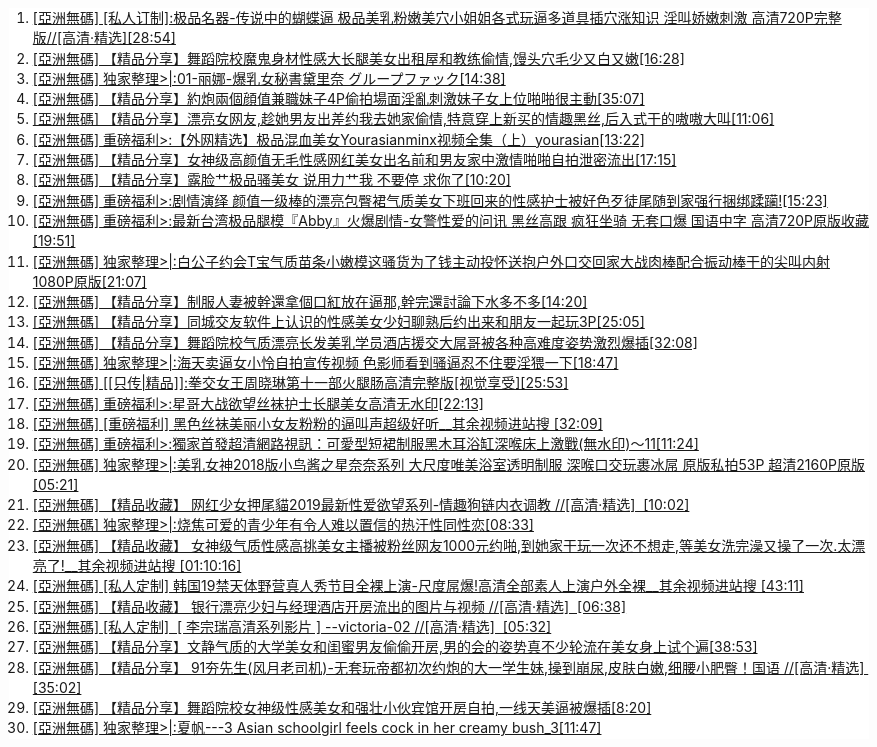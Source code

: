 1. [ [亞洲無碼] [私人订制]:极品名器-传说中的蝴蝶逼 极品美乳粉嫩美穴小姐姐各式玩逼多道具插穴涨知识 淫叫娇嫩刺激 高清720P完整版//[高清·精选][28:54] ]( https://yuese119.com/embed/13458)
1. [ [亞洲無碼] 【精品分享】舞蹈院校魔鬼身材性感大长腿美女出租屋和教练偷情,馒头穴毛少又白又嫩[16:28] ]( https://oose026.com/play/video.php?id=14)
1. [ [亞洲無碼] 独家整理&gt;|:01-丽娜-爆乳女秘書黛里奈 グループファック[14:38] ]( https://ppx237.com/embed/12301)
1. [ [亞洲無碼] 【精品分享】約炮兩個顔值兼職妹子4P偷拍場面淫亂刺激妹子女上位啪啪很主動[35:07] ]( https://oose026.com/play/video.php?id=55)
1. [ [亞洲無碼] 【精品分享】漂亮女网友,趁她男友出差约我去她家偷情,特意穿上新买的情趣黑丝,后入式干的嗷嗷大叫[11:06] ]( https://oose026.com/play/video.php?id=12)
1. [ [亞洲無碼] 重磅福利&gt;:【外网精选】极品混血美女Yourasianminx视频全集（上）yourasian[13:22] ]( https://hctv23.xyz/embed/19069)
1. [ [亞洲無碼] 【精品分享】女神级高颜值无毛性感网红美女出名前和男友家中激情啪啪自拍泄密流出[17:15] ]( https://oose026.com/play/video.php?id=61)
1. [ [亞洲無碼] 【精品分享】露脸艹极品骚美女 说用力艹我 不要停 求你了[10:20] ]( https://oose026.com/play/video.php?id=18)
1. [ [亞洲無碼] 重磅福利&gt;:剧情演绎 颜值一级棒的漂亮包臀裙气质美女下班回来的性感护士被好色歹徒尾随到家强行捆绑蹂躏![15:23] ]( https://hctv23.xyz/embed/2680)
1. [ [亞洲無碼] 重磅福利&gt;:最新台湾极品腿模『Abby』火爆剧情-女警性爱的问讯 黑丝高跟 疯狂坐骑 无套口爆 国语中字 高清720P原版收藏[19:51] ]( https://dopa15.com/embed/3508)
1. [ [亞洲無碼] 独家整理&gt;|:白公子约会T宝气质苗条小嫩模这骚货为了钱主动投怀送抱户外口交回家大战肉棒配合振动棒干的尖叫内射1080P原版[21:07] ]( https://ppx237.com/embed/31828)
1. [ [亞洲無碼] 【精品分享】制服人妻被幹還拿個口紅放在逼那,幹完還討論下水多不多[14:20] ]( https://oose026.com/play/video.php?id=56)
1. [ [亞洲無碼] 【精品分享】同城交友软件上认识的性感美女少妇聊熟后约出来和朋友一起玩3P[25:05] ]( https://oose026.com/play/video.php?id=62)
1. [ [亞洲無碼] 【精品分享】舞蹈院校气质漂亮长发美乳学员酒店援交大屌哥被各种高难度姿势激烈爆插[32:08] ]( https://oose026.com/play/video.php?id=17)
1. [ [亞洲無碼] 独家整理&gt;|:海天卖逼女小怜自拍宣传视频 色影师看到骚逼忍不住要淫猥一下[18:47] ]( https://ppx237.com/embed/10617)
1. [ [亞洲無碼] [[只传|精品]]:拳交女王周晓琳第十一部火腿肠高清完整版[视觉享受][25:53] ]( https://yaoshe142.com/embed/6758)
1. [ [亞洲無碼] 重磅福利&gt;:星哥大战欲望丝袜护士长腿美女高清无水印[22:13] ]( https://hctv23.xyz/embed/535)
1. [ [亞洲無碼] [重磅福利] 黑色丝袜美丽小女友粉粉的逼叫声超级好听__其余视频进站搜 [32:09] ]( https://baiduyunkan.com/embed/21322bdf5c720d2e0fcba66a4cc600862368c?id=7066)
1. [ [亞洲無碼] 重磅福利&gt;:獨家首發超清網路視訊：可愛型短裙制服黑木耳浴缸深喉床上激戰(無水印)～11[11:24] ]( https://hctv23.xyz/embed/13568)
1. [ [亞洲無碼] 独家整理&gt;|:美乳女神2018版小鸟酱之星奈奈系列 大尺度唯美浴室透明制服 深喉口交玩裹冰屌 原版私拍53P 超清2160P原版[05:21] ]( https://ppx237.com/embed/16075)
1. [ [亞洲無碼] 【精品收藏】 网红少女押尾貓2019最新性爱欲望系列-情趣狗链内衣调教 //[高清·精选]&nbsp; [10:02] ]( https://baiduyunkan.com/embed/213225d695875cd121192b5cfd6ea590004e2?id=5525)
1. [ [亞洲無碼] 独家整理&gt;|:烧焦可爱的青少年有令人难以置信的热汗性同性恋[08:33] ]( https://ppx237.com/embed/29355)
1. [ [亞洲無碼] 【精品收藏】 女神级气质性感高挑美女主播被粉丝网友1000元约啪,到她家干玩一次还不想走,等美女洗完澡又操了一次.太漂亮了!__其余视频进站搜 [01:10:16] ]( https://baiduyunkan.com/embed/213229f162d82f3919ef8fac1bbeaf8247861?id=2486)
1. [ [亞洲無碼] [私人定制] 韩国19禁天体野营真人秀节目全裸上演-尺度屌爆!高清全部素人上演户外全裸__其余视频进站搜 [43:11] ]( https://baiduyunkan.com/embed/21322851a445357d6321e32166997b38e99fd?id=6480)
1. [ [亞洲無碼] 【精品收藏】 银行漂亮少妇与经理酒店开房流出的图片与视频 //[高清·精选]&nbsp; [06:38] ]( https://baiduyunkan.com/embed/21322d31a0c2fd5aa5ce6f7df5a2ce46e525b?id=6350)
1. [ [亞洲無碼] [私人定制]&nbsp; [ 李宗瑞高清系列影片 ] --victoria-02 //[高清·精选]&nbsp; [05:32] ]( https://baiduyunkan.com/embed/213224352e5ffd84fae713f794973ea4e544f?id=168)
1. [ [亞洲無碼] 【精品分享】文静气质的大学美女和闺蜜男友偷偷开房,男的会的姿势真不少轮流在美女身上试个遍[38:53] ]( https://oose026.com/play/video.php?id=14)
1. [ [亞洲無碼] 【精品分享】 91夯先生(风月老司机)-无套玩帝都初次约炮的大一学生妹,操到崩尿,皮肤白嫩,细腰小肥臀！国语 //[高清·精选]&nbsp; [35:02] ]( https://baiduyunkan.com/embed/213220bfae93226fb644cf9ec3c6daccc2eb2?id=817)
1. [ [亞洲無碼] 【精品分享】舞蹈院校女神级性感美女和强壮小伙宾馆开房自拍,一线天美逼被爆插[8:20] ]( https://oose026.com/play/video.php?id=16)
1. [ [亞洲無碼] 独家整理&gt;|:夏帆---3 Asian schoolgirl feels cock in her creamy bush_3[11:47] ]( https://ppx237.com/embed/17367)
